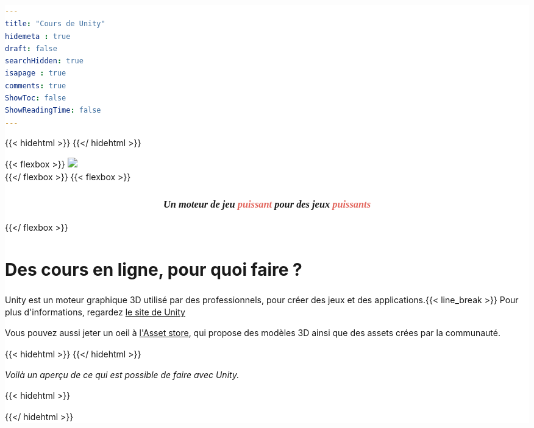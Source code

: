 ```yaml
---
title: "Cours de Unity"
hidemeta : true
draft: false
searchHidden: true
isapage : true
comments: true
ShowToc: false
ShowReadingTime: false
---
```

{{< hidehtml >}}
    <link href="https://fonts.googleapis.com/css?family=Raleway&amp;display=swap" rel="stylesheet">
    <link href="https://fonts.googleapis.com/css2?family=Josefin+Sans:ital,wght@1,300&amp;display=swap" rel="stylesheet">
    <style>
        article h3, article h2, article h1{
            font-family : Josefin Sans;
        }
    </style>
{{</ hidehtml >}}

{{< flexbox >}}
    <img src="/Unitylogo3.svg" style="width : 70%">  
{{</ flexbox >}}
{{< flexbox >}}
    <h3 style="font-style : italic; font-family : Raleway; text-align : center">Un moteur de jeu <span style="color: #e2655c;">puissant</span> pour des jeux <span style="color: #e2655c;">puissants</span></h3>
{{</ flexbox >}}

# Des cours en ligne, pour quoi faire ?
Unity est un moteur graphique 3D utilisé par des professionnels, pour créer des jeux et des applications.{{< line_break >}}
Pour plus d'informations, regardez [le site de Unity](https://https://unity.com/)

Vous pouvez aussi jeter un oeil à [l'Asset store](https://assetstore.unity.com/), qui propose des modèles 3D ainsi que des assets crées par la communauté.

{{< hidehtml >}}
    <iframe width="640" height="360" src="https://www.youtube.com/embed/ukdWUgXiCWg?list=TLGG9q7N494nYHEwMzA0MjAyMQ" title="YouTube video player" frameborder="0" allow="accelerometer; autoplay; clipboard-write; encrypted-media; gyroscope; picture-in-picture" allowfullscreen></iframe>
{{</ hidehtml >}}

*Voilà un aperçu de ce qui est possible de faire avec Unity.*



{{< hidehtml >}}

{{</ hidehtml >}}
